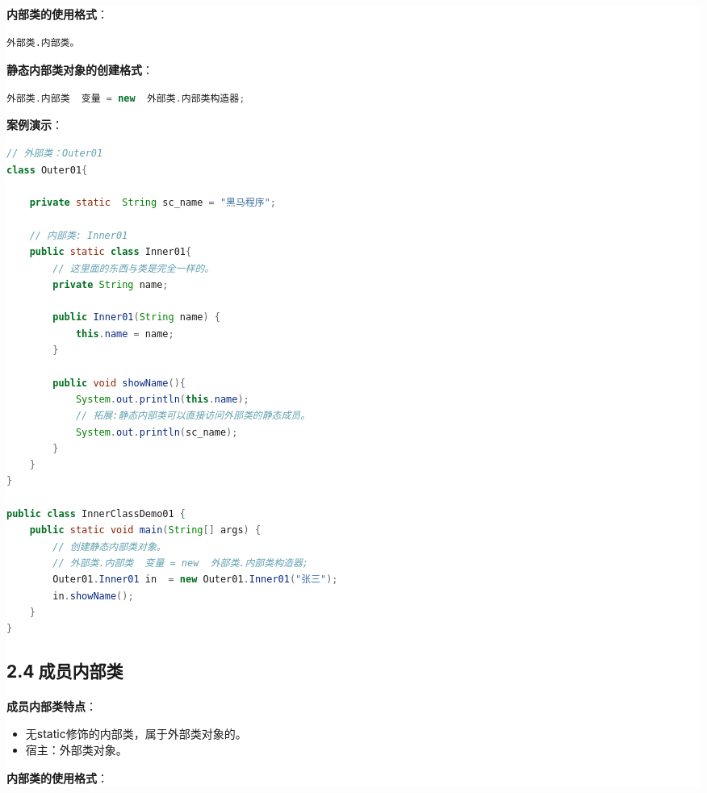 **内部类的使用格式**：

```
外部类.内部类。
```

**静态内部类对象的创建格式**：

```java
外部类.内部类  变量 = new  外部类.内部类构造器;
```

**案例演示**：

```java
// 外部类：Outer01
class Outer01{

    private static  String sc_name = "黑马程序";

    // 内部类: Inner01
    public static class Inner01{
        // 这里面的东西与类是完全一样的。
        private String name;

        public Inner01(String name) {
            this.name = name;
        }

        public void showName(){
            System.out.println(this.name);
            // 拓展:静态内部类可以直接访问外部类的静态成员。
            System.out.println(sc_name);
        }
    }
}

public class InnerClassDemo01 {
    public static void main(String[] args) {
        // 创建静态内部类对象。
        // 外部类.内部类  变量 = new  外部类.内部类构造器;
        Outer01.Inner01 in  = new Outer01.Inner01("张三");
        in.showName();
    }
}
```

## 2.4 成员内部类

**成员内部类特点**：

- 无static修饰的内部类，属于外部类对象的。
- 宿主：外部类对象。

**内部类的使用格式**：
